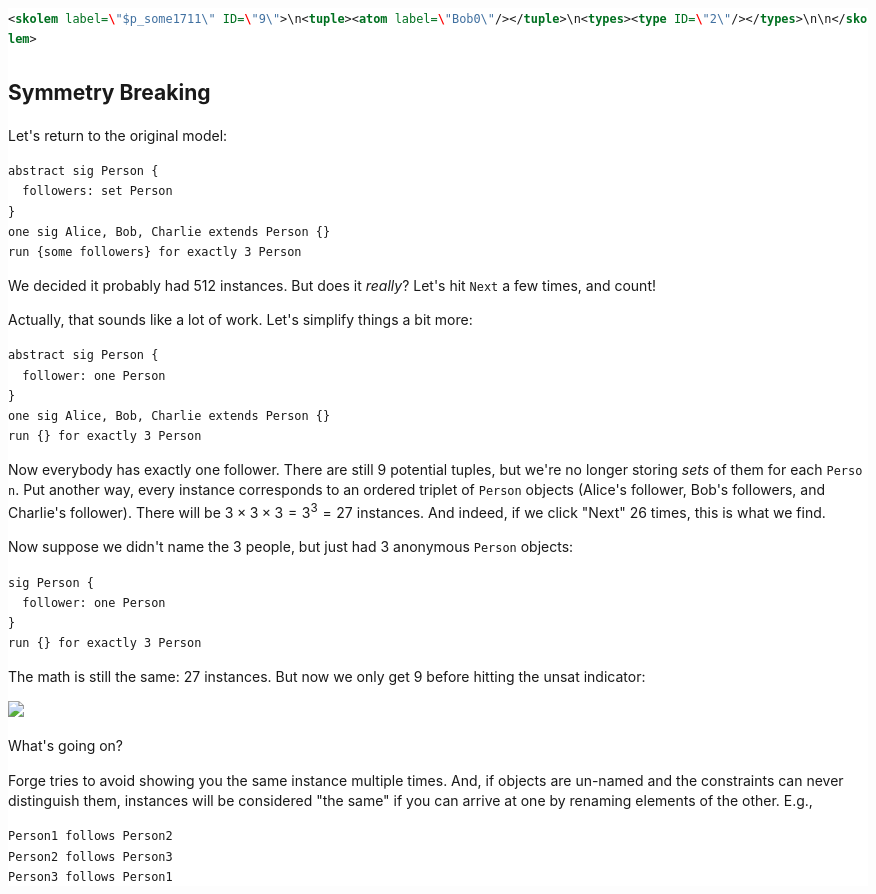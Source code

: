 ```xml
<skolem label=\"$p_some1711\" ID=\"9\">\n<tuple><atom label=\"Bob0\"/></tuple>\n<types><type ID=\"2\"/></types>\n\n</skolem>
```



## Symmetry Breaking

Let's return to the original model:

```alloy
abstract sig Person {
  followers: set Person
}
one sig Alice, Bob, Charlie extends Person {}
run {some followers} for exactly 3 Person 
```

We decided it probably had $512$ instances. But does it _really_? Let's hit `Next` a few times, and count!

Actually, that sounds like a lot of work. Let's simplify things a bit more:

```alloy
abstract sig Person {
  follower: one Person
}
one sig Alice, Bob, Charlie extends Person {}
run {} for exactly 3 Person 
```

Now everybody has exactly one follower. There are still 9 potential tuples, but we're no longer storing _sets_ of them for each `Person`. Put another way, every instance corresponds to an ordered triplet of `Person` objects (Alice's follower, Bob's followers, and Charlie's follower). There will be $3 \times 3 \times 3 = 3^3 = 27$ instances. And indeed, if we click "Next" 26 times, this is what we find. 

Now suppose we didn't name the 3 people, but just had 3 anonymous `Person` objects:

```alloy
sig Person {
  follower: one Person
}
run {} for exactly 3 Person 
```

The math is still the same: 27 instances. But now we only get 9 before hitting the unsat indicator:

![](https://i.imgur.com/sAA2D9J.png)

What's going on?

Forge tries to avoid showing you the same instance multiple times. And, if objects are un-named and the constraints can never distinguish them, instances will be considered "the same" if you can arrive at one by renaming elements of the other. E.g., 

```
Person1 follows Person2
Person2 follows Person3
Person3 follows Person1
```
